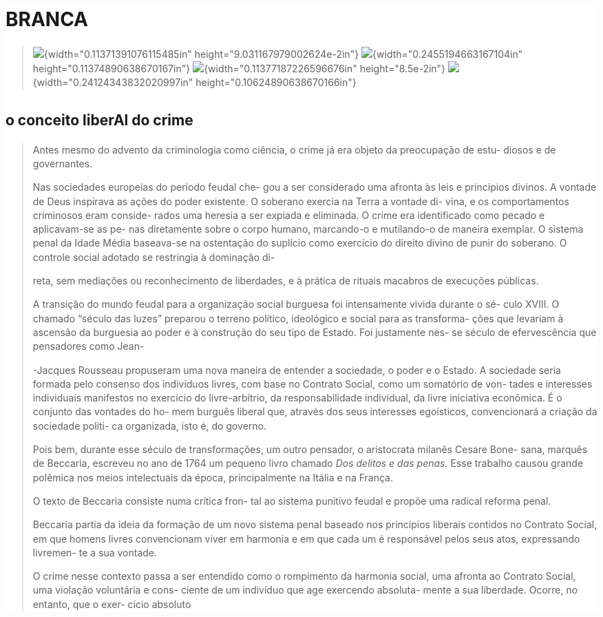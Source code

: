 **BRANCA**
==========

> ![](media/image7.png){width="0.11371391076115485in"
> height="9.031167979002624e-2in"}
> ![](media/image8.png){width="0.2455194663167104in"
> height="0.11374890638670167in"}
> ![](media/image9.png){width="0.11377187226596676in" height="8.5e-2in"}
> ![](media/image10.png){width="0.24124343832020997in"
> height="0.10624890638670166in"}

o conceito liberAl do crime
---------------------------

> Antes mesmo do advento da criminologia como ciência, o crime já era
> objeto da preocupação de estu- diosos e de governantes.
>
> Nas sociedades europeias do período feudal che- gou a ser considerado
> uma afronta às leis e princípios divinos. A vontade de Deus inspirava
> as ações do poder existente. O soberano exercia na Terra a vontade di-
> vina, e os comportamentos criminosos eram conside- rados uma heresia a
> ser expiada e eliminada. O crime era identificado como pecado e
> aplicavam-se as pe- nas diretamente sobre o corpo humano, marcando-o e
> mutilando-o de maneira exemplar. O sistema penal da Idade Média
> baseava-se na ostentação do suplício como exercício do direito divino
> de punir do soberano. O controle social adotado se restringia à
> dominação di-
>
> reta, sem mediações ou reconhecimento de liberdades, e à prática de
> rituais macabros de execuções públicas.
>
> A transição do mundo feudal para a organização social burguesa foi
> intensamente vivida durante o sé- culo XVIII. O chamado “século das
> luzes” preparou o terreno político, ideológico e social para as
> transforma- ções que levariam à ascensão da burguesia ao poder e à
> construção do seu tipo de Estado. Foi justamente nes- se século de
> efervescência que pensadores como Jean-
>
> -Jacques Rousseau propuseram uma nova maneira de entender a sociedade,
> o poder e o Estado. A sociedade seria formada pelo consenso dos
> indivíduos livres, com base no Contrato Social, como um somatório de
> von- tades e interesses individuais manifestos no exercício do
> livre-arbítrio, da responsabilidade individual, da livre iniciativa
> econômica. É o conjunto das vontades do ho- mem burguês liberal que,
> através dos seus interesses egoísticos, convencionará a criação da
> sociedade políti- ca organizada, isto é, do governo.
>
> Pois bem, durante esse século de transformações, um outro pensador, o
> aristocrata milanês Cesare Bone- sana, marquês de Beccaria, escreveu
> no ano de 1764 um pequeno livro chamado *Dos delitos e das penas.*
> Esse trabalho causou grande polêmica nos meios intelectuais da época,
> principalmente na Itália e na França.
>
> O texto de Beccaria consiste numa crítica fron- tal ao sistema
> punitivo feudal e propõe uma radical reforma penal.
>
> Beccaria partia da ideia da formação de um novo sistema penal baseado
> nos princípios liberais contidos no Contrato Social, em que homens
> livres convencionam viver em harmonia e em que cada um é responsável
> pelos seus atos, expressando livremen- te a sua vontade.
>
> O crime nesse contexto passa a ser entendido como o rompimento da
> harmonia social, uma afronta ao Contrato Social, uma violação
> voluntária e cons- ciente de um indivíduo que age exercendo absoluta-
> mente a sua liberdade. Ocorre, no entanto, que o exer- cício absoluto